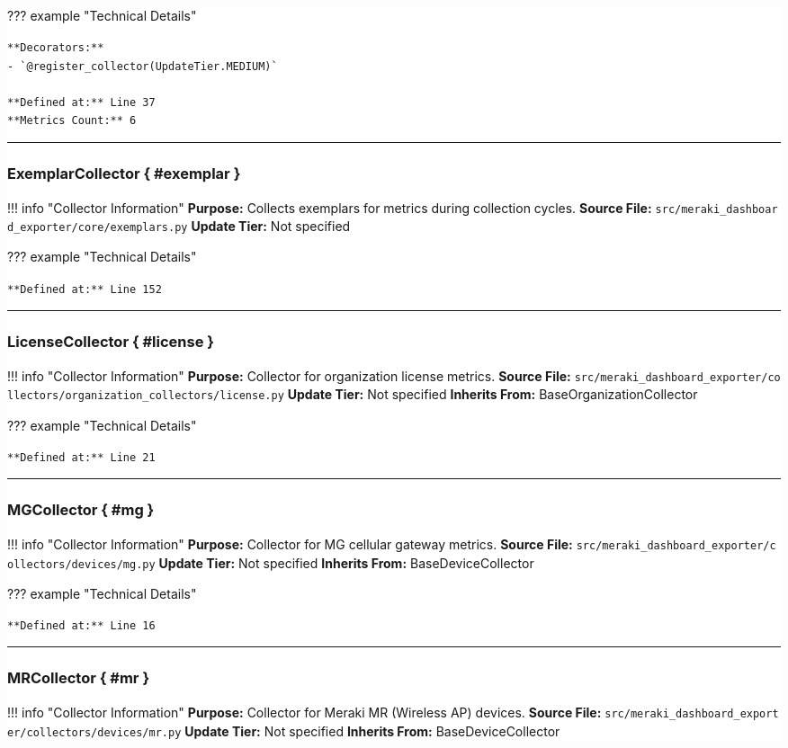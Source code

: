 ??? example "Technical Details"

    **Decorators:**
    - `@register_collector(UpdateTier.MEDIUM)`

    **Defined at:** Line 37
    **Metrics Count:** 6

---

### ExemplarCollector { #exemplar }

!!! info "Collector Information"
    **Purpose:** Collects exemplars for metrics during collection cycles.
    **Source File:** `src/meraki_dashboard_exporter/core/exemplars.py`
    **Update Tier:** Not specified

??? example "Technical Details"

    **Defined at:** Line 152

---

### LicenseCollector { #license }

!!! info "Collector Information"
    **Purpose:** Collector for organization license metrics.
    **Source File:** `src/meraki_dashboard_exporter/collectors/organization_collectors/license.py`
    **Update Tier:** Not specified
    **Inherits From:** BaseOrganizationCollector

??? example "Technical Details"

    **Defined at:** Line 21

---

### MGCollector { #mg }

!!! info "Collector Information"
    **Purpose:** Collector for MG cellular gateway metrics.
    **Source File:** `src/meraki_dashboard_exporter/collectors/devices/mg.py`
    **Update Tier:** Not specified
    **Inherits From:** BaseDeviceCollector

??? example "Technical Details"

    **Defined at:** Line 16

---

### MRCollector { #mr }

!!! info "Collector Information"
    **Purpose:** Collector for Meraki MR (Wireless AP) devices.
    **Source File:** `src/meraki_dashboard_exporter/collectors/devices/mr.py`
    **Update Tier:** Not specified
    **Inherits From:** BaseDeviceCollector

